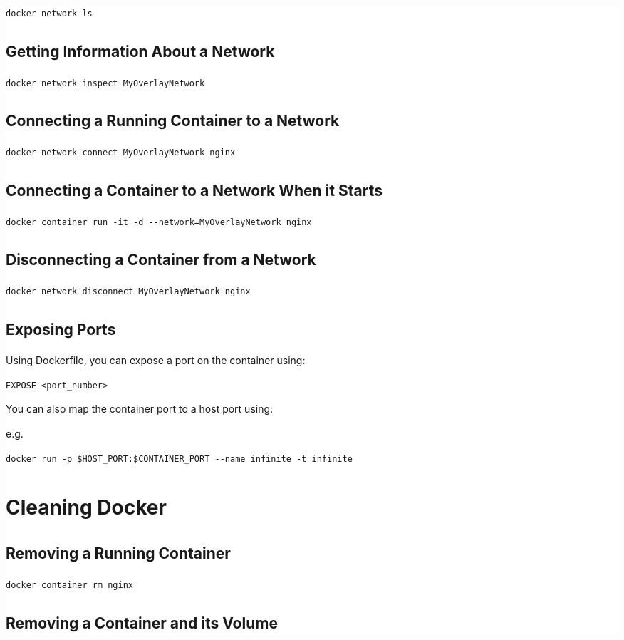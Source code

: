 ```
docker network ls
```

## Getting Information About a Network

```
docker network inspect MyOverlayNetwork
```

## Connecting a Running Container to a Network

```
docker network connect MyOverlayNetwork nginx
```

## Connecting a Container to a Network When it Starts

```
docker container run -it -d --network=MyOverlayNetwork nginx
```

## Disconnecting a Container from a Network

```
docker network disconnect MyOverlayNetwork nginx
```

## Exposing Ports

Using Dockerfile, you can expose a port on the container using:

```
EXPOSE <port_number>
```

You can also map the container port to a host port using:

e.g.

```
docker run -p $HOST_PORT:$CONTAINER_PORT --name infinite -t infinite
```

# Cleaning Docker

## Removing a Running Container

```
docker container rm nginx
```

## Removing a Container and its Volume
